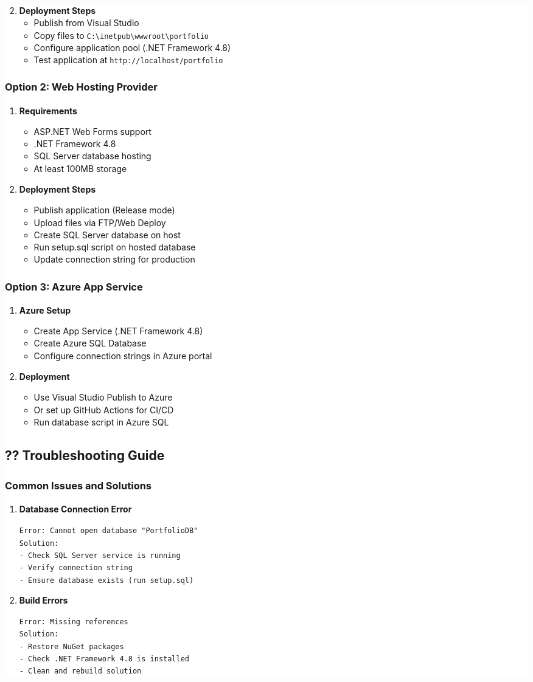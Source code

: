 2. **Deployment Steps**
   - Publish from Visual Studio
   - Copy files to `C:\inetpub\wwwroot\portfolio`
   - Configure application pool (.NET Framework 4.8)
   - Test application at `http://localhost/portfolio`

### Option 2: Web Hosting Provider
1. **Requirements**
   - ASP.NET Web Forms support
   - .NET Framework 4.8
   - SQL Server database hosting
   - At least 100MB storage

2. **Deployment Steps**
   - Publish application (Release mode)
   - Upload files via FTP/Web Deploy
   - Create SQL Server database on host
   - Run setup.sql script on hosted database
   - Update connection string for production

### Option 3: Azure App Service
1. **Azure Setup**
   - Create App Service (.NET Framework 4.8)
   - Create Azure SQL Database
   - Configure connection strings in Azure portal

2. **Deployment**
   - Use Visual Studio Publish to Azure
   - Or set up GitHub Actions for CI/CD
   - Run database script in Azure SQL

## ?? Troubleshooting Guide

### Common Issues and Solutions

1. **Database Connection Error**
   ```
   Error: Cannot open database "PortfolioDB"
   Solution: 
   - Check SQL Server service is running
   - Verify connection string
   - Ensure database exists (run setup.sql)
   ```

2. **Build Errors**
   ```
   Error: Missing references
   Solution:
   - Restore NuGet packages
   - Check .NET Framework 4.8 is installed
   - Clean and rebuild solution
   ```
